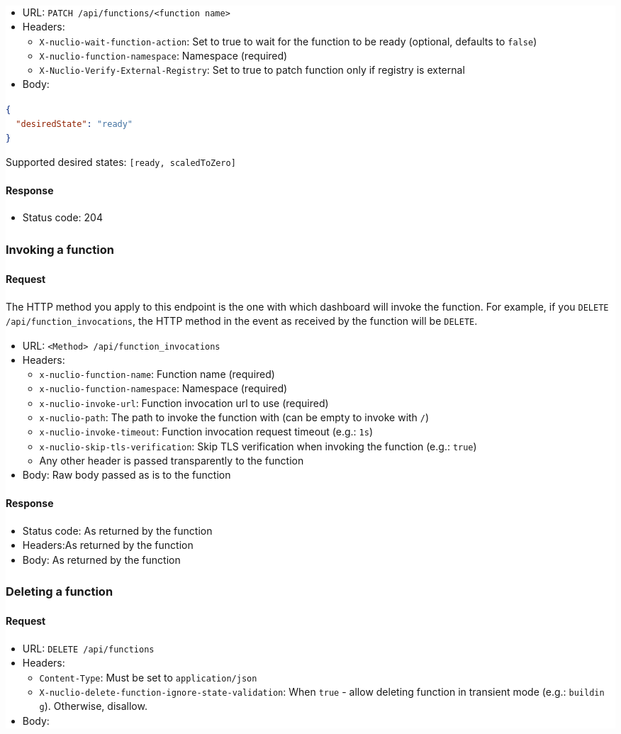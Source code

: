 * URL: `PATCH /api/functions/<function name>`
* Headers:
    * `X-nuclio-wait-function-action`: Set to true to wait for the function to be ready (optional, defaults to `false`)
    * `X-nuclio-function-namespace`: Namespace (required)
    * `X-Nuclio-Verify-External-Registry`: Set to true to patch function only if registry is external
* Body:

```json
{
  "desiredState": "ready"
}
```

Supported desired states: `[ready, scaledToZero]`

#### Response

* Status code: 204

### Invoking a function

#### Request

The HTTP method you apply to this endpoint is the one with which dashboard will invoke the function. For example, if
you `DELETE /api/function_invocations`, the HTTP method in the event as received by the function will be `DELETE`.

* URL: `<Method> /api/function_invocations`
* Headers:
    * `x-nuclio-function-name`: Function name (required)
    * `x-nuclio-function-namespace`: Namespace (required)
    * `x-nuclio-invoke-url`: Function invocation url to use (required)
    * `x-nuclio-path`: The path to invoke the function with (can be empty to invoke with `/`)
    * `x-nuclio-invoke-timeout`: Function invocation request timeout (e.g.: `1s`)
    * `x-nuclio-skip-tls-verification`: Skip TLS verification when invoking the function (e.g.: `true`)
    * Any other header is passed transparently to the function
* Body: Raw body passed as is to the function

#### Response

* Status code: As returned by the function
* Headers:As returned by the function
* Body: As returned by the function

### Deleting a function

#### Request

* URL: `DELETE /api/functions`
* Headers:
    * `Content-Type`: Must be set to `application/json`
    * `X-nuclio-delete-function-ignore-state-validation`: When `true` - allow deleting function in transient mode (e.g.: `building`). Otherwise, disallow.
* Body:
